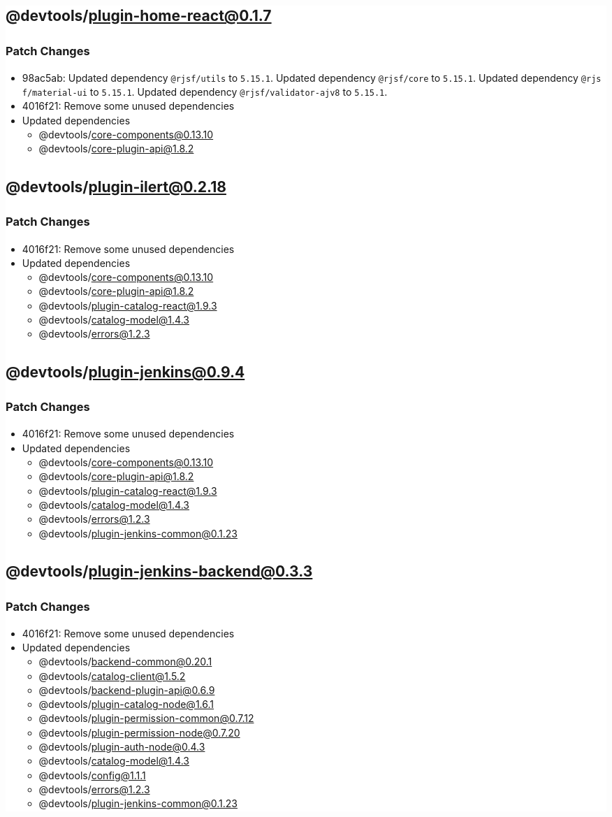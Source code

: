 ## @devtools/plugin-home-react@0.1.7

### Patch Changes

- 98ac5ab: Updated dependency `@rjsf/utils` to `5.15.1`.
  Updated dependency `@rjsf/core` to `5.15.1`.
  Updated dependency `@rjsf/material-ui` to `5.15.1`.
  Updated dependency `@rjsf/validator-ajv8` to `5.15.1`.
- 4016f21: Remove some unused dependencies
- Updated dependencies
  - @devtools/core-components@0.13.10
  - @devtools/core-plugin-api@1.8.2

## @devtools/plugin-ilert@0.2.18

### Patch Changes

- 4016f21: Remove some unused dependencies
- Updated dependencies
  - @devtools/core-components@0.13.10
  - @devtools/core-plugin-api@1.8.2
  - @devtools/plugin-catalog-react@1.9.3
  - @devtools/catalog-model@1.4.3
  - @devtools/errors@1.2.3

## @devtools/plugin-jenkins@0.9.4

### Patch Changes

- 4016f21: Remove some unused dependencies
- Updated dependencies
  - @devtools/core-components@0.13.10
  - @devtools/core-plugin-api@1.8.2
  - @devtools/plugin-catalog-react@1.9.3
  - @devtools/catalog-model@1.4.3
  - @devtools/errors@1.2.3
  - @devtools/plugin-jenkins-common@0.1.23

## @devtools/plugin-jenkins-backend@0.3.3

### Patch Changes

- 4016f21: Remove some unused dependencies
- Updated dependencies
  - @devtools/backend-common@0.20.1
  - @devtools/catalog-client@1.5.2
  - @devtools/backend-plugin-api@0.6.9
  - @devtools/plugin-catalog-node@1.6.1
  - @devtools/plugin-permission-common@0.7.12
  - @devtools/plugin-permission-node@0.7.20
  - @devtools/plugin-auth-node@0.4.3
  - @devtools/catalog-model@1.4.3
  - @devtools/config@1.1.1
  - @devtools/errors@1.2.3
  - @devtools/plugin-jenkins-common@0.1.23
